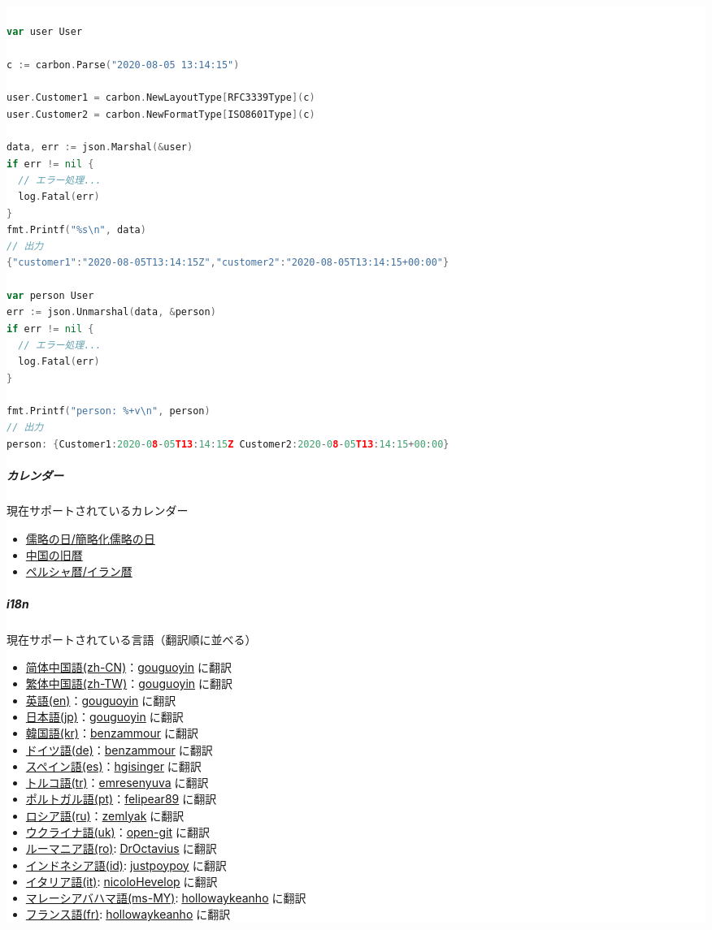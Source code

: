 ```go

var user User

c := carbon.Parse("2020-08-05 13:14:15")

user.Customer1 = carbon.NewLayoutType[RFC3339Type](c)
user.Customer2 = carbon.NewFormatType[ISO8601Type](c)

data, err := json.Marshal(&user)
if err != nil {
  // エラー処理...
  log.Fatal(err)
}
fmt.Printf("%s\n", data)
// 出力
{"customer1":"2020-08-05T13:14:15Z","customer2":"2020-08-05T13:14:15+00:00"}

var person User
err := json.Unmarshal(data, &person)
if err != nil {
  // エラー処理...
  log.Fatal(err)
}

fmt.Printf("person: %+v\n", person)
// 出力
person: {Customer1:2020-08-05T13:14:15Z Customer2:2020-08-05T13:14:15+00:00}
```

##### カレンダー

現在サポートされているカレンダー

* [儒略の日/簡略化儒略の日](./calendar/julian/README.jp.md "儒略日/简化儒略日")
* [中国の旧暦](./calendar/lunar/README.jp.md "中国の旧暦")
* [ペルシャ暦/イラン暦](./calendar/persian/README.jp.md "ペルシャ暦/イラン暦")

##### i18n

現在サポートされている言語（翻訳順に並べる）

* [简体中国語(zh-CN)](./lang/zh-CN.json "简体中国語")：[gouguoyin](https://github.com/gouguoyin "gouguoyin") に翻訳
* [繁体中国語(zh-TW)](./lang/zh-TW.json "繁体中国語")：[gouguoyin](https://github.com/gouguoyin "gouguoyin") に翻訳
* [英語(en)](./lang/en.json "英語")：[gouguoyin](https://github.com/gouguoyin "gouguoyin") に翻訳
* [日本語(jp)](./lang/jp.json "日本語")：[gouguoyin](https://github.com/gouguoyin "gouguoyin") に翻訳
* [韓国語(kr)](./lang/kr.json "韓国語")：[benzammour](https://github.com/benzammour "benzammour") に翻訳
* [ドイツ語(de)](./lang/de.json "ドイツ語")：[benzammour](https://github.com/benzammour "benzammour") に翻訳
* [スペイン語(es)](./lang/es.json "スペイン語")：[hgisinger](https://github.com/hgisinger "hgisinger") に翻訳
* [トルコ語(tr)](./lang/tr.json "トルコ語")：[emresenyuva](https://github.com/emresenyuva "emresenyuva") に翻訳
* [ポルトガル語(pt)](./lang/pt.json "ポルトガル語")：[felipear89](https://github.com/felipear89 "felipear89") に翻訳
* [ロシア語(ru)](./lang/ru.json "ロシア語")：[zemlyak](https://github.com/zemlyak "zemlyak") に翻訳
* [ウクライナ語(uk)](./lang/uk.json "ウクライナ語")：[open-git](https://github.com/open-git "open-git") に翻訳
* [ルーマニア語(ro)](./lang/ro.json "ルーマニア語"): [DrOctavius](https://github.com/DrOctavius "DrOctavius") に翻訳
* [インドネシア語(id)](./lang/id.json "インドネシア語"): [justpoypoy](https://github.com/justpoypoy "justpoypoy") に翻訳
* [イタリア語(it)](./lang/it.json "イタリア語"): [nicoloHevelop](https://github.com/hollowaykeanho "nicoloHevelop") に翻訳
* [マレーシアバハマ語(ms-MY)](./lang/ms-MY.json "マレーシアバハマ語"): [hollowaykeanho](https://github.com/hollowaykeanho "hollowaykeanho") に翻訳
* [フランス語(fr)](./lang/fr.json "フランス語"): [hollowaykeanho](https://github.com/hollowaykeanho "hollowaykeanho") に翻訳